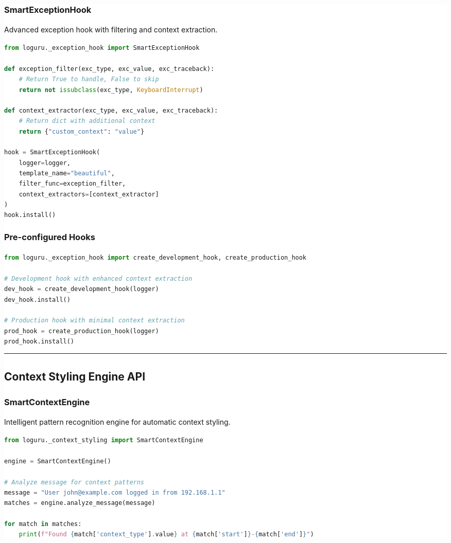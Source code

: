 ### SmartExceptionHook

Advanced exception hook with filtering and context extraction.

```python
from loguru._exception_hook import SmartExceptionHook

def exception_filter(exc_type, exc_value, exc_traceback):
    # Return True to handle, False to skip
    return not issubclass(exc_type, KeyboardInterrupt)

def context_extractor(exc_type, exc_value, exc_traceback):
    # Return dict with additional context
    return {"custom_context": "value"}

hook = SmartExceptionHook(
    logger=logger,
    template_name="beautiful",
    filter_func=exception_filter,
    context_extractors=[context_extractor]
)
hook.install()
```

### Pre-configured Hooks

```python
from loguru._exception_hook import create_development_hook, create_production_hook

# Development hook with enhanced context extraction
dev_hook = create_development_hook(logger)
dev_hook.install()

# Production hook with minimal context extraction
prod_hook = create_production_hook(logger)
prod_hook.install()
```

---

## Context Styling Engine API

### SmartContextEngine

Intelligent pattern recognition engine for automatic context styling.

```python
from loguru._context_styling import SmartContextEngine

engine = SmartContextEngine()

# Analyze message for context patterns
message = "User john@example.com logged in from 192.168.1.1"
matches = engine.analyze_message(message)

for match in matches:
    print(f"Found {match['context_type'].value} at {match['start']}-{match['end']}")
```
